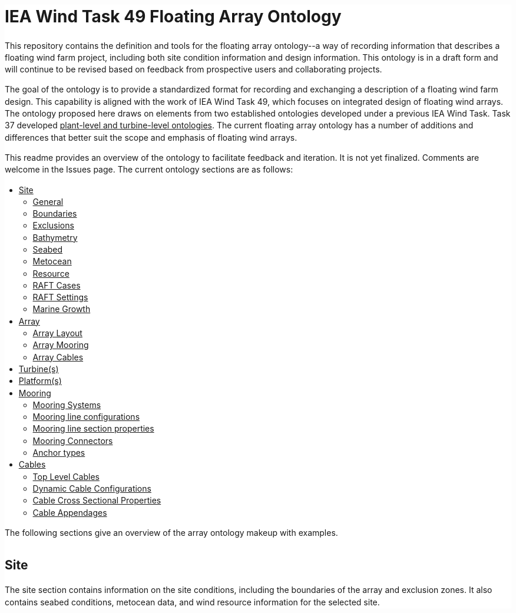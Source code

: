 # IEA Wind Task 49 Floating Array Ontology

This repository contains the definition and tools for the floating array 
ontology--a way of recording information that describes a floating wind 
farm project, including both site condition information and design information. 
This ontology is in a draft form and will continue to be revised based
on feedback from prospective users and collaborating projects.

The goal of the ontology is to provide a standardized format for recording
and exchanging a description of a floating wind farm design. This capability
is aligned with the work of IEA Wind Task 49, which focuses on integrated 
design of floating wind arrays. The ontology proposed here draws on elements
from two established ontologies developed under a previous IEA Wind Task.
Task 37 developed [plant-level and turbine-level ontologies](https://windio.readthedocs.io).
The current floating array ontology has a number of additions and differences that 
better suit the scope and emphasis of floating wind arrays. 

This readme provides an overview of the ontology to facilitate feedback and iteration. It is not yet finalized. Comments are welcome in the Issues page. The current ontology sections are as follows:

* [Site](#site)
  * [General                         ](#general)
  * [Boundaries                      ](#boundaries)
  * [Exclusions                      ](#exclusions)
  * [Bathymetry                      ](#bathymetry)
  * [Seabed                          ](#seabed)
  * [Metocean                        ](#metocean)
  * [Resource                        ](#resource)
  * [RAFT Cases                      ](#raft-cases)
  * [RAFT Settings                   ](#raft-settings)
  * [Marine Growth                   ](#marine-growth)
* [Array                             ](#array)
  * [Array Layout                    ](#array-layout)
  * [Array Mooring                   ](#array-mooring)
  * [Array Cables                    ](#array-cables)
* [Turbine(s)                        ](#turbines)
* [Platform(s)                       ](#platforms)
* [Mooring                           ](#mooring)
  * [Mooring Systems                 ](#mooring-systems)
  * [Mooring line configurations     ](#mooring-line-configurations)
  * [Mooring line section properties ](#mooring-line-section-properties)
  * [Mooring Connectors              ](#mooring-connectors)
  * [Anchor types                    ](#anchor-types)
* [Cables                            ](#cables)
  * [Top Level Cables                ](#top-level-cables)
  * [Dynamic Cable Configurations    ](#dynamic-cable-configurations)
  * [Cable Cross Sectional Properties](#cable-cross-sectional-properties)
  * [Cable Appendages                ](#cable-appendages)

The following sections give an overview of the array ontology makeup with examples. 


## Site
The site section contains information on the site conditions, including the boundaries of the array and exclusion zones. It also contains seabed conditions,
metocean data, and wind resource information for the selected site. 

